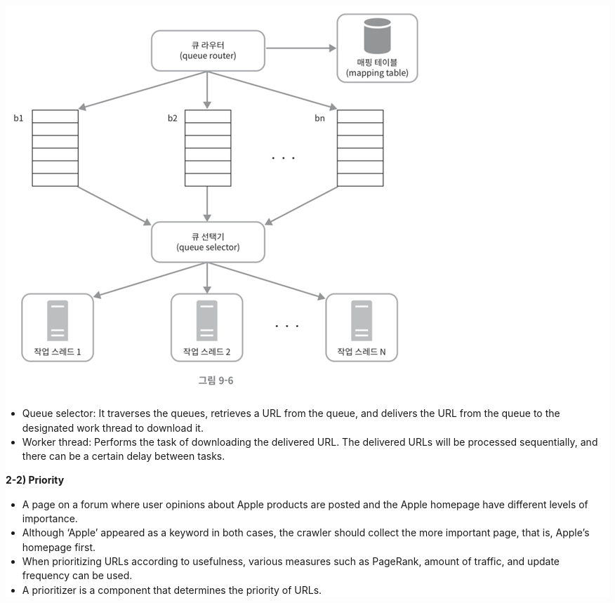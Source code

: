 ![Untitled](./images/Untitled%206.png)

- Queue selector: It traverses the queues, retrieves a URL from the queue, and delivers the URL from the queue to the designated work thread to download it.
- Worker thread: Performs the task of downloading the delivered URL. The delivered URLs will be processed sequentially, and there can be a certain delay between tasks.

**2-2) Priority**

- A page on a forum where user opinions about Apple products are posted and the Apple homepage have different levels of importance.
- Although ‘Apple’ appeared as a keyword in both cases, the crawler should collect the more important page, that is, Apple’s homepage first.
- When prioritizing URLs according to usefulness, various measures such as PageRank, amount of traffic, and update frequency can be used.
- A prioritizer is a component that determines the priority of URLs.
